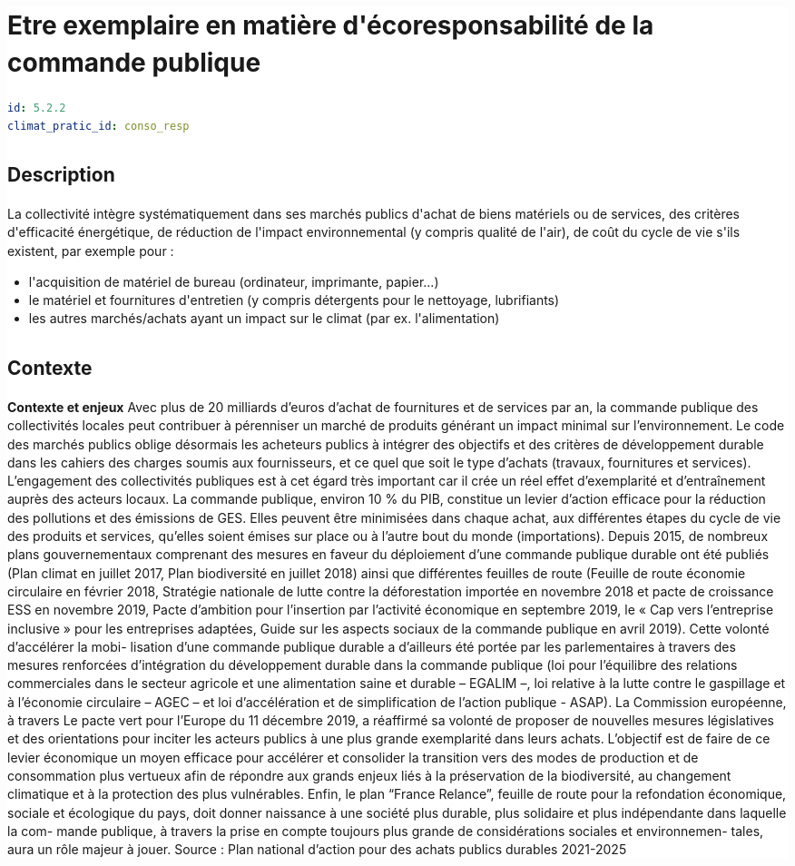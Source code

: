 # Etre exemplaire en matière d'écoresponsabilité de la commande publique
```yaml
id: 5.2.2
climat_pratic_id: conso_resp
```
## Description
La collectivité intègre systématiquement dans ses marchés publics d'achat de biens matériels ou de services, des critères d'efficacité énergétique, de réduction de l'impact environnemental (y compris qualité de l'air), de coût du cycle de vie s'ils existent, par exemple pour :
- l'acquisition de matériel de bureau (ordinateur, imprimante, papier...)
- le matériel et fournitures d'entretien (y compris détergents pour le nettoyage, lubrifiants)
- les autres marchés/achats ayant un impact sur le climat (par ex. l'alimentation)

## Contexte
**Contexte et enjeux**
Avec plus de 20 milliards d’euros d’achat de fournitures et de services par an, la commande publique des collectivités locales peut contribuer à pérenniser un marché de produits générant un impact minimal sur l’environnement. Le code des marchés publics oblige désormais les acheteurs publics à intégrer des objectifs et des critères de développement durable dans les cahiers des charges soumis aux fournisseurs, et ce quel que soit le type d’achats (travaux, fournitures et services). L’engagement des collectivités publiques est à cet égard très important car il crée un réel effet d’exemplarité et d’entraînement auprès des acteurs locaux.
La commande publique, environ 10 % du PIB, constitue un levier d’action efficace pour la réduction des pollutions et des émissions de GES. Elles peuvent être minimisées dans chaque achat, aux différentes étapes du cycle de vie des produits et services, qu’elles soient émises sur place ou à l’autre bout du monde (importations).
Depuis 2015, de nombreux plans gouvernementaux comprenant des mesures en faveur du déploiement d’une commande publique durable ont été publiés (Plan climat en juillet 2017, Plan biodiversité en juillet 2018) ainsi que différentes feuilles de route (Feuille de route économie circulaire en février 2018, Stratégie nationale de lutte contre la déforestation importée en novembre 2018 et pacte de croissance ESS en novembre 2019, Pacte d’ambition pour l’insertion par l’activité économique en septembre 2019, le « Cap vers l’entreprise inclusive » pour les entreprises adaptées, Guide sur les aspects sociaux de la commande publique en avril 2019). Cette volonté d’accélérer la mobi- lisation d’une commande publique durable a d’ailleurs été portée par les parlementaires à travers des mesures renforcées d’intégration du développement durable dans la commande publique (loi pour l’équilibre des relations commerciales dans le secteur agricole et une alimentation saine et durable – EGALIM –, loi relative à la lutte contre le gaspillage et à l’économie circulaire – AGEC – et loi d’accélération et de simplification de l’action publique - ASAP).
La Commission européenne, à travers Le pacte vert pour l’Europe du 11 décembre 2019, a réaffirmé sa volonté de proposer de nouvelles mesures législatives et des orientations pour inciter les acteurs publics à une plus grande exemplarité dans leurs achats. L’objectif est de faire de ce levier économique un moyen efficace pour accélérer et consolider la transition vers des modes de production et de consommation plus vertueux afin de répondre aux grands enjeux liés à la préservation de la biodiversité, au changement climatique et à la protection des plus vulnérables.
Enfin, le plan “France Relance”, feuille de route pour la refondation économique, sociale et écologique du pays, doit donner naissance à une société plus durable, plus solidaire et plus indépendante dans laquelle la com- mande publique, à travers la prise en compte toujours plus grande de considérations sociales et environnemen- tales, aura un rôle majeur à jouer.
Source : Plan national d’action pour des achats publics durables 2021-2025
